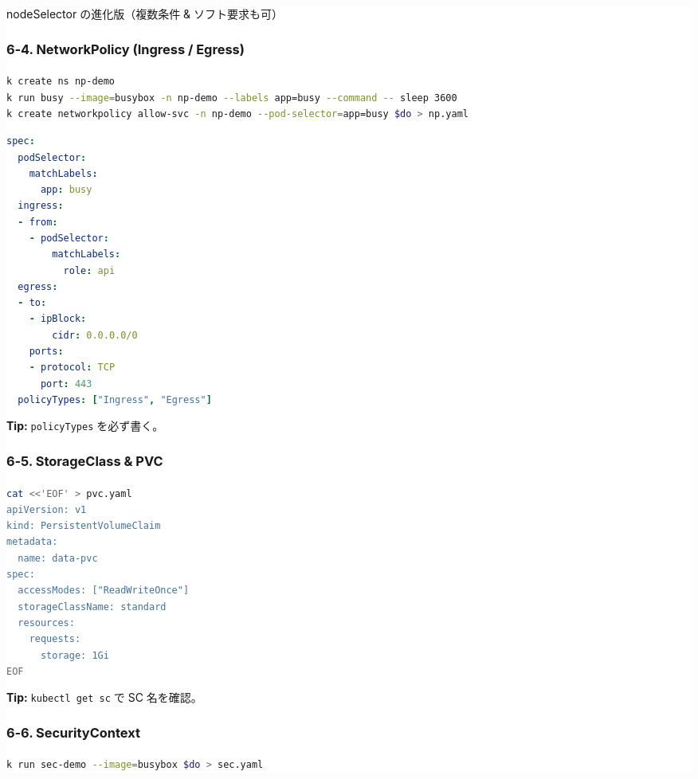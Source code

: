 nodeSelector の進化版（複数条件 & ソフト要求も可）

### 6‑4. NetworkPolicy (Ingress / Egress)

```bash
k create ns np-demo
k run busy --image=busybox -n np-demo --labels app=busy --command -- sleep 3600
k create networkpolicy allow-svc -n np-demo --pod-selector=app=busy $do > np.yaml
```

```yaml
spec:
  podSelector:
    matchLabels:
      app: busy
  ingress:
  - from:
    - podSelector:
        matchLabels:
          role: api
  egress:
  - to:
    - ipBlock:
        cidr: 0.0.0.0/0
    ports:
    - protocol: TCP
      port: 443
  policyTypes: ["Ingress", "Egress"]
```

**Tip:** `policyTypes` を必ず書く。

### 6‑5. StorageClass & PVC

```bash
cat <<'EOF' > pvc.yaml
apiVersion: v1
kind: PersistentVolumeClaim
metadata:
  name: data-pvc
spec:
  accessModes: ["ReadWriteOnce"]
  storageClassName: standard
  resources:
    requests:
      storage: 1Gi
EOF
```

**Tip:** `kubectl get sc` で SC 名を確認。

### 6‑6. SecurityContext

```bash
k run sec-demo --image=busybox $do > sec.yaml
```

